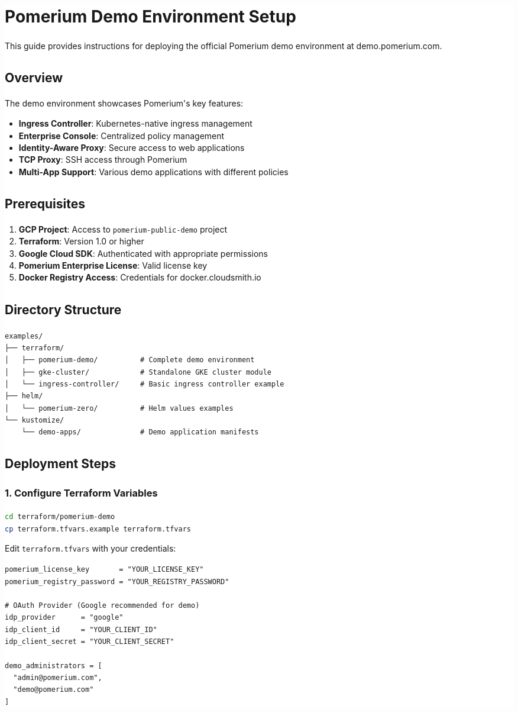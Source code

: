 # Pomerium Demo Environment Setup

This guide provides instructions for deploying the official Pomerium demo environment at demo.pomerium.com.

## Overview

The demo environment showcases Pomerium's key features:
- **Ingress Controller**: Kubernetes-native ingress management
- **Enterprise Console**: Centralized policy management
- **Identity-Aware Proxy**: Secure access to web applications
- **TCP Proxy**: SSH access through Pomerium
- **Multi-App Support**: Various demo applications with different policies

## Prerequisites

1. **GCP Project**: Access to `pomerium-public-demo` project
2. **Terraform**: Version 1.0 or higher
3. **Google Cloud SDK**: Authenticated with appropriate permissions
4. **Pomerium Enterprise License**: Valid license key
5. **Docker Registry Access**: Credentials for docker.cloudsmith.io

## Directory Structure

```
examples/
├── terraform/
│   ├── pomerium-demo/          # Complete demo environment
│   ├── gke-cluster/            # Standalone GKE cluster module
│   └── ingress-controller/     # Basic ingress controller example
├── helm/
│   └── pomerium-zero/          # Helm values examples
└── kustomize/
    └── demo-apps/              # Demo application manifests
```

## Deployment Steps

### 1. Configure Terraform Variables

```bash
cd terraform/pomerium-demo
cp terraform.tfvars.example terraform.tfvars
```

Edit `terraform.tfvars` with your credentials:
```hcl
pomerium_license_key       = "YOUR_LICENSE_KEY"
pomerium_registry_password = "YOUR_REGISTRY_PASSWORD"

# OAuth Provider (Google recommended for demo)
idp_provider      = "google"
idp_client_id     = "YOUR_CLIENT_ID"
idp_client_secret = "YOUR_CLIENT_SECRET"

demo_administrators = [
  "admin@pomerium.com",
  "demo@pomerium.com"
]
```

